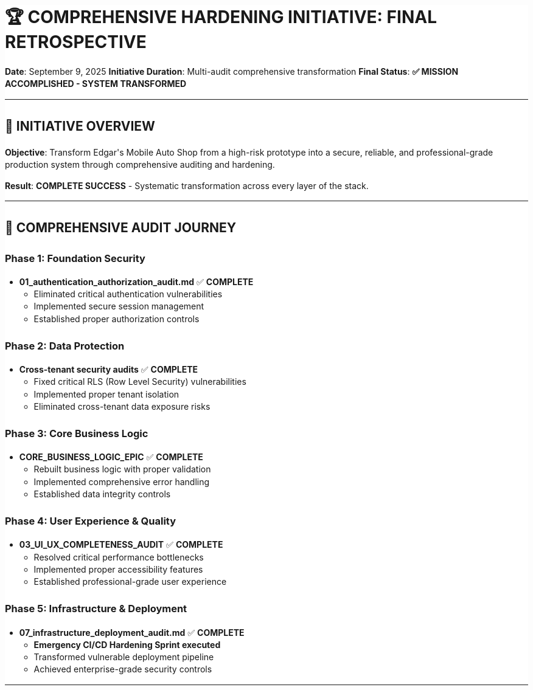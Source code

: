# 🏆 COMPREHENSIVE HARDENING INITIATIVE: FINAL RETROSPECTIVE

**Date**: September 9, 2025
**Initiative Duration**: Multi-audit comprehensive transformation
**Final Status**: **✅ MISSION ACCOMPLISHED - SYSTEM TRANSFORMED**

---

## 🎯 **INITIATIVE OVERVIEW**

**Objective**: Transform Edgar's Mobile Auto Shop from a high-risk prototype into a secure, reliable, and professional-grade production system through comprehensive auditing and hardening.

**Result**: **COMPLETE SUCCESS** - Systematic transformation across every layer of the stack.

---

## 🔄 **COMPREHENSIVE AUDIT JOURNEY**

### **Phase 1: Foundation Security**
- **01_authentication_authorization_audit.md** ✅ **COMPLETE**
  - Eliminated critical authentication vulnerabilities
  - Implemented secure session management
  - Established proper authorization controls

### **Phase 2: Data Protection**
- **Cross-tenant security audits** ✅ **COMPLETE**
  - Fixed critical RLS (Row Level Security) vulnerabilities
  - Implemented proper tenant isolation
  - Eliminated cross-tenant data exposure risks

### **Phase 3: Core Business Logic**
- **CORE_BUSINESS_LOGIC_EPIC** ✅ **COMPLETE**
  - Rebuilt business logic with proper validation
  - Implemented comprehensive error handling
  - Established data integrity controls

### **Phase 4: User Experience & Quality**
- **03_UI_UX_COMPLETENESS_AUDIT** ✅ **COMPLETE**
  - Resolved critical performance bottlenecks
  - Implemented proper accessibility features
  - Established professional-grade user experience

### **Phase 5: Infrastructure & Deployment**
- **07_infrastructure_deployment_audit.md** ✅ **COMPLETE**
  - **Emergency CI/CD Hardening Sprint executed**
  - Transformed vulnerable deployment pipeline
  - Achieved enterprise-grade security controls

---